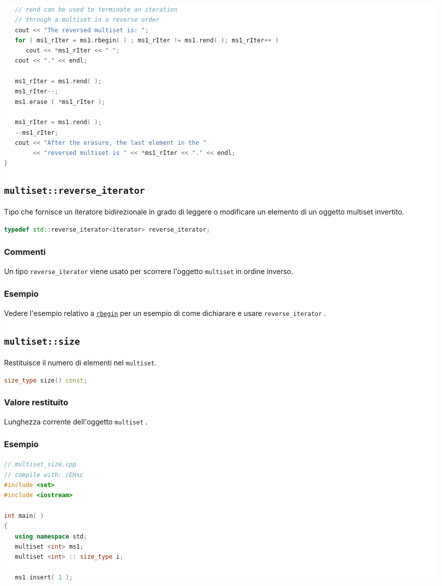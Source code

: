 ```cpp
   // rend can be used to terminate an iteration
   // through a multiset in a reverse order
   cout << "The reversed multiset is: ";
   for ( ms1_rIter = ms1.rbegin( ) ; ms1_rIter != ms1.rend( ); ms1_rIter++ )
      cout << *ms1_rIter << " ";
   cout << "." << endl;

   ms1_rIter = ms1.rend( );
   ms1_rIter--;
   ms1.erase ( *ms1_rIter );

   ms1_rIter = ms1.rend( );
   --ms1_rIter;
   cout << "After the erasure, the last element in the "
        << "reversed multiset is " << *ms1_rIter << "." << endl;
}
```

## <a name="multisetreverse_iterator"></a><a name="reverse_iterator"></a> `multiset::reverse_iterator`

Tipo che fornisce un iteratore bidirezionale in grado di leggere o modificare un elemento di un oggetto multiset invertito.

```cpp
typedef std::reverse_iterator<iterator> reverse_iterator;
```

### <a name="remarks"></a>Commenti

Un tipo `reverse_iterator` viene usato per scorrere l'oggetto `multiset` in ordine inverso.

### <a name="example"></a>Esempio

Vedere l'esempio relativo a [`rbegin`](#rbegin) per un esempio di come dichiarare e usare `reverse_iterator` .

## <a name="multisetsize"></a><a name="size"></a> `multiset::size`

Restituisce il numero di elementi nel `multiset`.

```cpp
size_type size() const;
```

### <a name="return-value"></a>Valore restituito

Lunghezza corrente dell'oggetto `multiset` .

### <a name="example"></a>Esempio

```cpp
// multiset_size.cpp
// compile with: /EHsc
#include <set>
#include <iostream>

int main( )
{
   using namespace std;
   multiset <int> ms1;
   multiset <int> :: size_type i;

   ms1.insert( 1 );
```